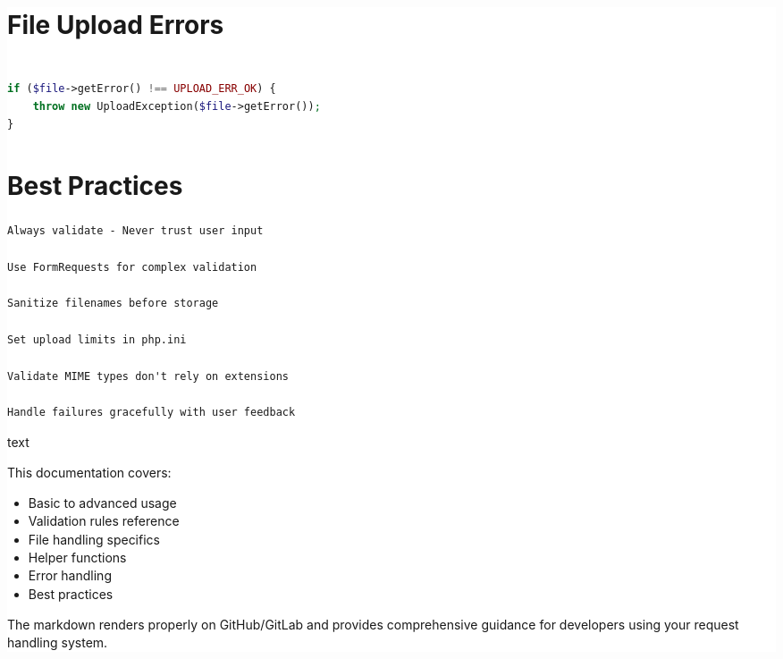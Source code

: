 # File Upload Errors
```php

if ($file->getError() !== UPLOAD_ERR_OK) {
    throw new UploadException($file->getError());
}
```

# Best Practices

    Always validate - Never trust user input

    Use FormRequests for complex validation

    Sanitize filenames before storage

    Set upload limits in php.ini

    Validate MIME types don't rely on extensions

    Handle failures gracefully with user feedback

text


This documentation covers:
- Basic to advanced usage
- Validation rules reference
- File handling specifics
- Helper functions
- Error handling
- Best practices

The markdown renders properly on GitHub/GitLab and provides comprehensive guidance for developers using your request handling system.
	
